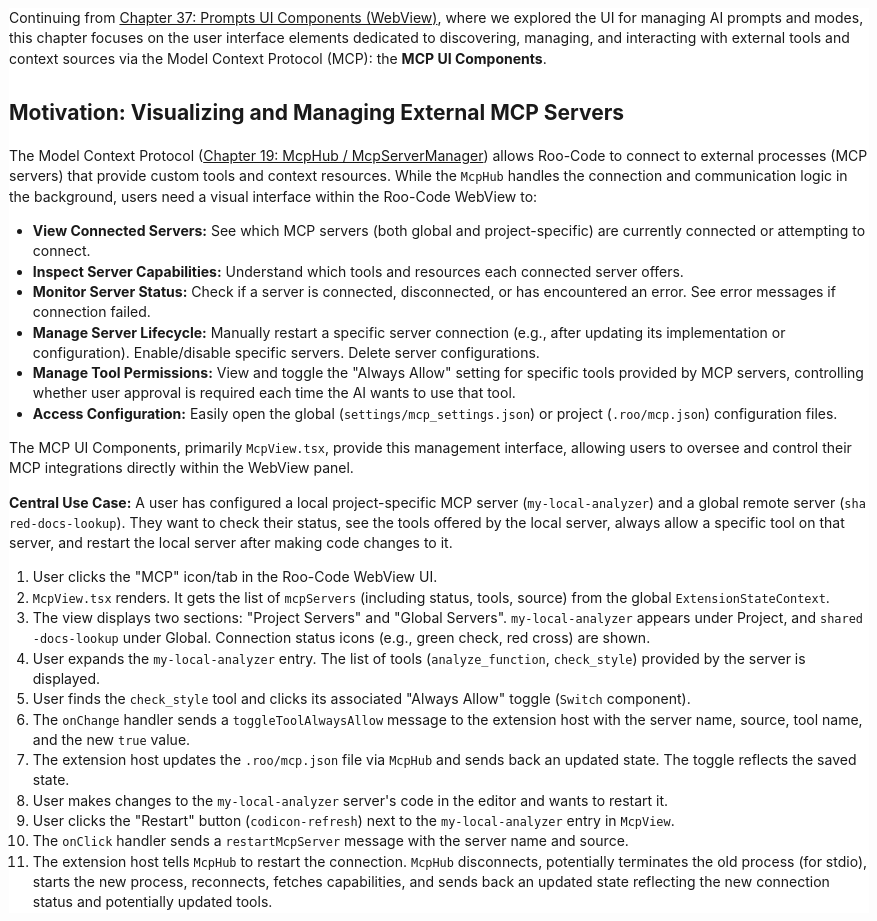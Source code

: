 Continuing from [Chapter 37: Prompts UI Components (WebView)](37_prompts_ui_components__webview_.md), where we explored the UI for managing AI prompts and modes, this chapter focuses on the user interface elements dedicated to discovering, managing, and interacting with external tools and context sources via the Model Context Protocol (MCP): the **MCP UI Components**.

## Motivation: Visualizing and Managing External MCP Servers

The Model Context Protocol ([Chapter 19: McpHub / McpServerManager](19_mcphub___mcpservermanager.md)) allows Roo-Code to connect to external processes (MCP servers) that provide custom tools and context resources. While the `McpHub` handles the connection and communication logic in the background, users need a visual interface within the Roo-Code WebView to:

*   **View Connected Servers:** See which MCP servers (both global and project-specific) are currently connected or attempting to connect.
*   **Inspect Server Capabilities:** Understand which tools and resources each connected server offers.
*   **Monitor Server Status:** Check if a server is connected, disconnected, or has encountered an error. See error messages if connection failed.
*   **Manage Server Lifecycle:** Manually restart a specific server connection (e.g., after updating its implementation or configuration). Enable/disable specific servers. Delete server configurations.
*   **Manage Tool Permissions:** View and toggle the "Always Allow" setting for specific tools provided by MCP servers, controlling whether user approval is required each time the AI wants to use that tool.
*   **Access Configuration:** Easily open the global (`settings/mcp_settings.json`) or project (`.roo/mcp.json`) configuration files.

The MCP UI Components, primarily `McpView.tsx`, provide this management interface, allowing users to oversee and control their MCP integrations directly within the WebView panel.

**Central Use Case:** A user has configured a local project-specific MCP server (`my-local-analyzer`) and a global remote server (`shared-docs-lookup`). They want to check their status, see the tools offered by the local server, always allow a specific tool on that server, and restart the local server after making code changes to it.

1.  User clicks the "MCP" icon/tab in the Roo-Code WebView UI.
2.  `McpView.tsx` renders. It gets the list of `mcpServers` (including status, tools, source) from the global `ExtensionStateContext`.
3.  The view displays two sections: "Project Servers" and "Global Servers". `my-local-analyzer` appears under Project, and `shared-docs-lookup` under Global. Connection status icons (e.g., green check, red cross) are shown.
4.  User expands the `my-local-analyzer` entry. The list of tools (`analyze_function`, `check_style`) provided by the server is displayed.
5.  User finds the `check_style` tool and clicks its associated "Always Allow" toggle (`Switch` component).
6.  The `onChange` handler sends a `toggleToolAlwaysAllow` message to the extension host with the server name, source, tool name, and the new `true` value.
7.  The extension host updates the `.roo/mcp.json` file via `McpHub` and sends back an updated state. The toggle reflects the saved state.
8.  User makes changes to the `my-local-analyzer` server's code in the editor and wants to restart it.
9.  User clicks the "Restart" button (`codicon-refresh`) next to the `my-local-analyzer` entry in `McpView`.
10. The `onClick` handler sends a `restartMcpServer` message with the server name and source.
11. The extension host tells `McpHub` to restart the connection. `McpHub` disconnects, potentially terminates the old process (for stdio), starts the new process, reconnects, fetches capabilities, and sends back an updated state reflecting the new connection status and potentially updated tools.
